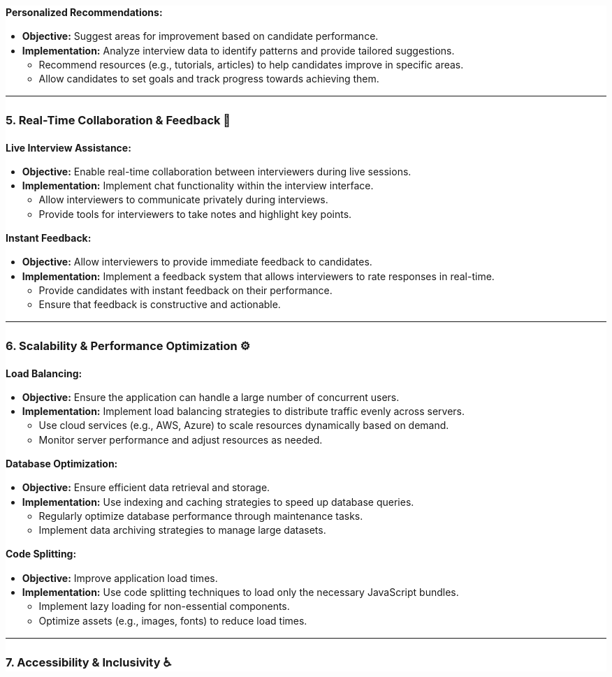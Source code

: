 **Personalized Recommendations:**

- **Objective:** Suggest areas for improvement based on candidate performance.
- **Implementation:** Analyze interview data to identify patterns and provide tailored suggestions.
  - Recommend resources (e.g., tutorials, articles) to help candidates improve in specific areas.
  - Allow candidates to set goals and track progress towards achieving them.

---

### 5. Real-Time Collaboration & Feedback 💬

**Live Interview Assistance:**

- **Objective:** Enable real-time collaboration between interviewers during live sessions.
- **Implementation:** Implement chat functionality within the interview interface.
  - Allow interviewers to communicate privately during interviews.
  - Provide tools for interviewers to take notes and highlight key points.

**Instant Feedback:**

- **Objective:** Allow interviewers to provide immediate feedback to candidates.
- **Implementation:** Implement a feedback system that allows interviewers to rate responses in real-time.
  - Provide candidates with instant feedback on their performance.
  - Ensure that feedback is constructive and actionable.

---

### 6. Scalability & Performance Optimization ⚙️

**Load Balancing:**

- **Objective:** Ensure the application can handle a large number of concurrent users.
- **Implementation:** Implement load balancing strategies to distribute traffic evenly across servers.
  - Use cloud services (e.g., AWS, Azure) to scale resources dynamically based on demand.
  - Monitor server performance and adjust resources as needed.

**Database Optimization:**

- **Objective:** Ensure efficient data retrieval and storage.
- **Implementation:** Use indexing and caching strategies to speed up database queries.
  - Regularly optimize database performance through maintenance tasks.
  - Implement data archiving strategies to manage large datasets.

**Code Splitting:**

- **Objective:** Improve application load times.
- **Implementation:** Use code splitting techniques to load only the necessary JavaScript bundles.
  - Implement lazy loading for non-essential components.
  - Optimize assets (e.g., images, fonts) to reduce load times.

---

### 7. Accessibility & Inclusivity ♿
